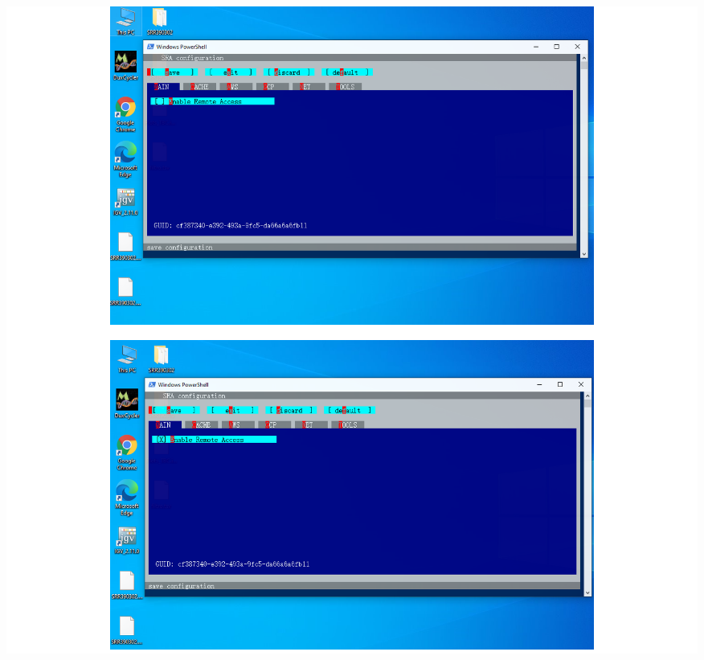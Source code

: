 </p>

<p align="center" width="100%">
    <img width="70%" src="/img/powershell2.PNG"> 
</p>

<p align="center" width="100%">
    <img width="70%" src="/img/powershell3.PNG"> 